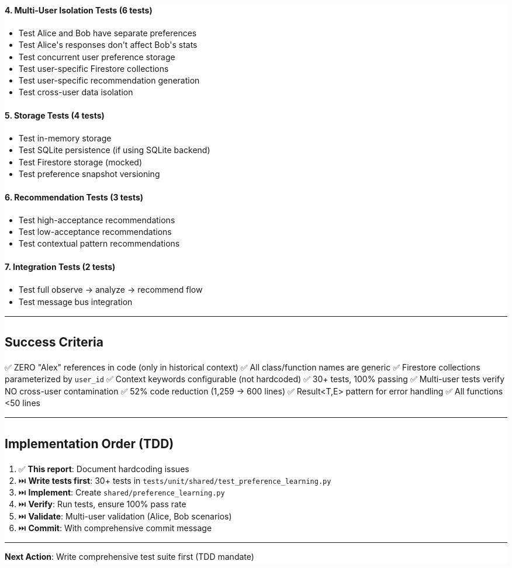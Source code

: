 #### 4. Multi-User Isolation Tests (6 tests)
- Test Alice and Bob have separate preferences
- Test Alice's responses don't affect Bob's stats
- Test concurrent user preference storage
- Test user-specific Firestore collections
- Test user-specific recommendation generation
- Test cross-user data isolation

#### 5. Storage Tests (4 tests)
- Test in-memory storage
- Test SQLite persistence (if using SQLite backend)
- Test Firestore storage (mocked)
- Test preference snapshot versioning

#### 6. Recommendation Tests (3 tests)
- Test high-acceptance recommendations
- Test low-acceptance recommendations
- Test contextual pattern recommendations

#### 7. Integration Tests (2 tests)
- Test full observe → analyze → recommend flow
- Test message bus integration

---

## Success Criteria

✅ ZERO "Alex" references in code (only in historical context)
✅ All class/function names are generic
✅ Firestore collections parameterized by `user_id`
✅ Context keywords configurable (not hardcoded)
✅ 30+ tests, 100% passing
✅ Multi-user tests verify NO cross-user contamination
✅ 52% code reduction (1,259 → 600 lines)
✅ Result<T,E> pattern for error handling
✅ All functions <50 lines

---

## Implementation Order (TDD)

1. ✅ **This report**: Document hardcoding issues
2. ⏭️ **Write tests first**: 30+ tests in `tests/unit/shared/test_preference_learning.py`
3. ⏭️ **Implement**: Create `shared/preference_learning.py`
4. ⏭️ **Verify**: Run tests, ensure 100% pass rate
5. ⏭️ **Validate**: Multi-user validation (Alice, Bob scenarios)
6. ⏭️ **Commit**: With comprehensive commit message

---

**Next Action**: Write comprehensive test suite first (TDD mandate)
